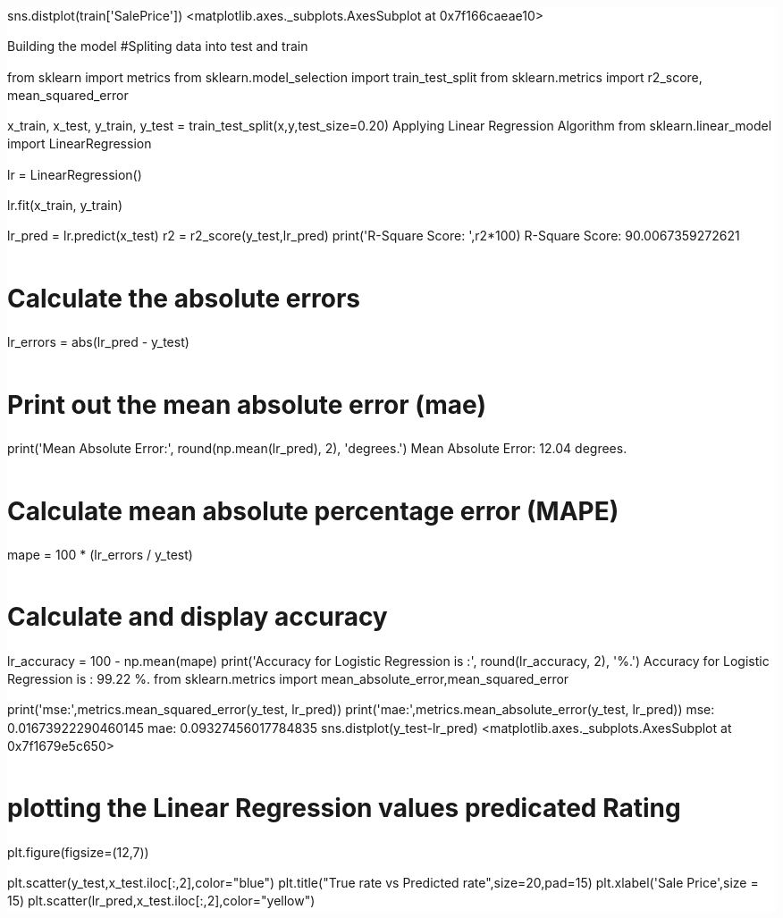 sns.distplot(train['SalePrice'])
<matplotlib.axes._subplots.AxesSubplot at 0x7f166caeae10>

Building the model
#Spliting data into test and train

from sklearn import metrics
from sklearn.model_selection import train_test_split
from sklearn.metrics import r2_score, mean_squared_error

x_train, x_test, y_train, y_test = train_test_split(x,y,test_size=0.20)
Applying Linear Regression Algorithm
from sklearn.linear_model import LinearRegression

lr = LinearRegression()

lr.fit(x_train, y_train)

lr_pred = lr.predict(x_test)
r2 = r2_score(y_test,lr_pred)
print('R-Square Score: ',r2*100)
R-Square Score:  90.0067359272621
# Calculate the absolute errors
lr_errors = abs(lr_pred - y_test)
# Print out the mean absolute error (mae)
print('Mean Absolute Error:', round(np.mean(lr_pred), 2), 'degrees.')
Mean Absolute Error: 12.04 degrees.
# Calculate mean absolute percentage error (MAPE)
mape = 100 * (lr_errors / y_test)
# Calculate and display accuracy
lr_accuracy = 100 - np.mean(mape)
print('Accuracy for Logistic Regression is :', round(lr_accuracy, 2), '%.')
Accuracy for Logistic Regression is : 99.22 %.
from sklearn.metrics import mean_absolute_error,mean_squared_error

print('mse:',metrics.mean_squared_error(y_test, lr_pred))
print('mae:',metrics.mean_absolute_error(y_test, lr_pred))
mse: 0.01673922290460145
mae: 0.09327456017784835
sns.distplot(y_test-lr_pred)
<matplotlib.axes._subplots.AxesSubplot at 0x7f1679e5c650>

# plotting the Linear Regression values predicated Rating

plt.figure(figsize=(12,7))

plt.scatter(y_test,x_test.iloc[:,2],color="blue")
plt.title("True rate vs Predicted rate",size=20,pad=15)
plt.xlabel('Sale Price',size = 15)
plt.scatter(lr_pred,x_test.iloc[:,2],color="yellow")
